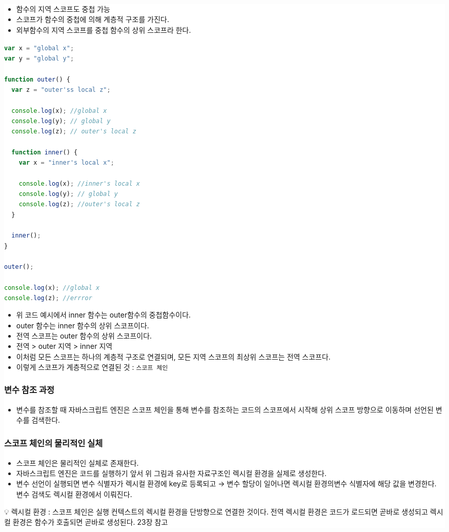 - 함수의 지역 스코프도 중첩 가능
- 스코프가 함수의 중첩에 의해 계층적 구조를 가진다.
- 외부함수의 지역 스코프를 중첩 함수의 상위 스코프라 한다.

```jsx
var x = "global x";
var y = "global y";

function outer() {
  var z = "outer'ss local z";

  console.log(x); //global x
  console.log(y); // global y
  console.log(z); // outer's local z

  function inner() {
    var x = "inner's local x";

    console.log(x); //inner's local x
    console.log(y); // global y
    console.log(z); //outer's local z
  }

  inner();
}

outer();

console.log(x); //global x
console.log(z); //errror
```

- 위 코드 예시에서 inner 함수는 outer함수의 중첩함수이다.
- outer 함수는 inner 함수의 상위 스코프이다.
- 전역 스코프는 outer 함수의 상위 스코프이다.
- 전역 > outer 지역 > inner 지역
- 이처럼 모든 스코프는 하나의 계층적 구조로 연결되며, 모든 지역 스코프의 최상위 스코프는 전역 스코프다.
- 이렇게 스코프가 계층적으로 연결된 것 : `스코프 체인`

### 변수 참조 과정

- 변수를 참조할 때 자바스크립트 엔진은 스코프 체인을 통해 변수를 참조하는 코드의 스코프에서 시작해 상위 스코프 방향으로 이동하며 선언된 변수를 검색한다.

### 스코프 체인의 물리적인 실체

- 스코프 체인은 물리적인 실체로 존재한다.
- 자바스크립트 엔진은 코드를 실행하기 앞서 위 그림과 유사한 자료구조인 렉시컬 환경을 실제로 생성한다.
- 변수 선언이 실행되면 변수 식별자가 렉시컬 환경에 key로 등록되고 → 변수 할당이 일어나면 렉시컬 환경의변수 식별자에 해당 값을 변경한다. 변수 검색도 렉시컬 환경에서 이뤄진다.

<aside>
💡 렉시컬 환경 : 스코프 체인은 실행 컨텍스트의 렉시컬 환경을 단방향으로 연결한 것이다. 전역 렉시컬 환경은 코드가 로드되면 곧바로 생성되고 렉시컬 환경은 함수가 호출되면 곧바로 생성된다. 23장 참고
